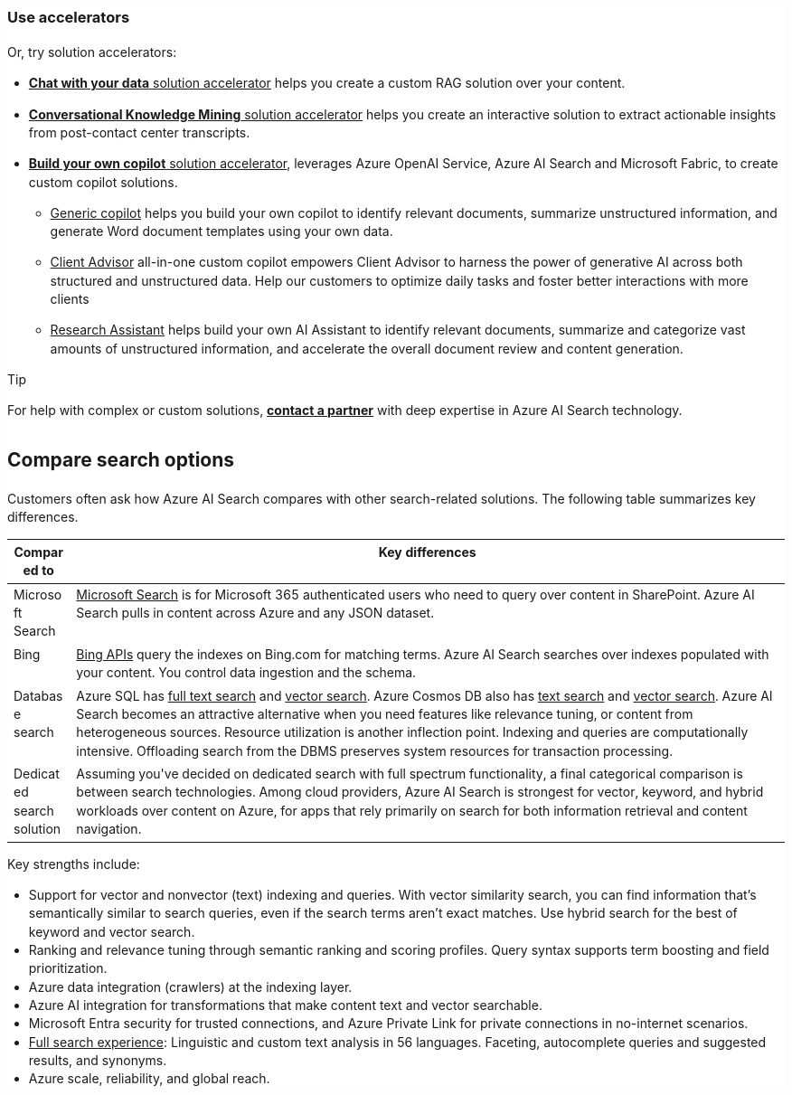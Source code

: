 ### Use accelerators

Or, try solution accelerators:

+ [**Chat with your data** solution accelerator](https://github.com/Azure-Samples/chat-with-your-data-solution-accelerator) helps you create a custom RAG solution over your content.

+ [**Conversational Knowledge Mining** solution accelerator](https://github.com/microsoft/Customer-Service-Conversational-Insights-with-Azure-OpenAI-Services) helps you create an interactive solution to extract actionable insights from post-contact center transcripts.

+ [**Build your own copilot** solution accelerator](https://github.com/microsoft/Build-your-own-copilot-Solution-Accelerator), leverages Azure OpenAI Service, Azure AI Search and Microsoft Fabric, to create custom copilot solutions.

  + [Generic copilot](https://github.com/microsoft/Generic-Build-your-own-copilot-Solution-Accelerator) helps you build your own copilot to identify relevant documents, summarize unstructured information, and generate Word document templates using your own data.

  + [Client Advisor](https://github.com/microsoft/Build-your-own-copilot-Solution-Accelerator/blob/main/ClientAdvisor/README.md) all-in-one custom copilot empowers Client Advisor to harness the power of generative AI across both structured and unstructured data. Help our customers to optimize daily tasks and foster better interactions with more clients

  + [Research Assistant](https://github.com/microsoft/Build-your-own-copilot-Solution-Accelerator/blob/main/ResearchAssistant/README.md) helps build your own AI Assistant to identify relevant documents, summarize and categorize vast amounts of unstructured information, and accelerate the overall document review and content generation.

> [!TIP]
> For help with complex or custom solutions, [**contact a partner**](resource-partners-knowledge-mining.md) with deep expertise in Azure AI Search technology.

## Compare search options

Customers often ask how Azure AI Search compares with other search-related solutions. The following table summarizes key differences.

| Compared to | Key differences |
|-------------|-----------------|
| Microsoft Search | [Microsoft Search](/microsoftsearch/overview-microsoft-search) is for Microsoft 365 authenticated users who need to query over content in SharePoint. Azure AI Search pulls in content across Azure and any JSON dataset. |
|Bing | [Bing APIs](/bing/search-apis/bing-web-search/bing-api-comparison) query the indexes on Bing.com for matching terms. Azure AI Search searches over indexes populated with your content. You control data ingestion and the schema. |
|Database search | Azure SQL has [full text search](/sql/relational-databases/search/full-text-search) and [vector search](/samples/azure-samples/azure-sql-db-openai/azure-sql-db-openai/). Azure Cosmos DB also has [text search](/azure/cosmos-db/nosql/query/) and [vector search](/azure/cosmos-db/vector-database). Azure AI Search becomes an attractive alternative when you need features like relevance tuning, or content from heterogeneous sources. Resource utilization is another inflection point. Indexing and queries are computationally intensive. Offloading search from the DBMS preserves system resources for transaction processing. |
|Dedicated search solution | Assuming you've decided on dedicated search with full spectrum functionality, a final categorical comparison is between search technologies. Among cloud providers, Azure AI Search is strongest for vector, keyword, and hybrid workloads over content on Azure, for apps that rely primarily on search for both information retrieval and content navigation. |

Key strengths include:

+ Support for vector and nonvector (text) indexing and queries. With vector similarity search, you can find information that’s semantically similar to search queries, even if the search terms aren’t exact matches. Use hybrid search for the best of keyword and vector search.
+ Ranking and relevance tuning through semantic ranking and scoring profiles. Query syntax supports term boosting and field prioritization.
+ Azure data integration (crawlers) at the indexing layer.
+ Azure AI integration for transformations that make content text and vector searchable.
+ Microsoft Entra security for trusted connections, and Azure Private Link for private connections in no-internet scenarios.
+ [Full search experience](search-features-list.md): Linguistic and custom text analysis in 56 languages. Faceting, autocomplete queries and suggested results, and synonyms.
+ Azure scale, reliability, and global reach.
